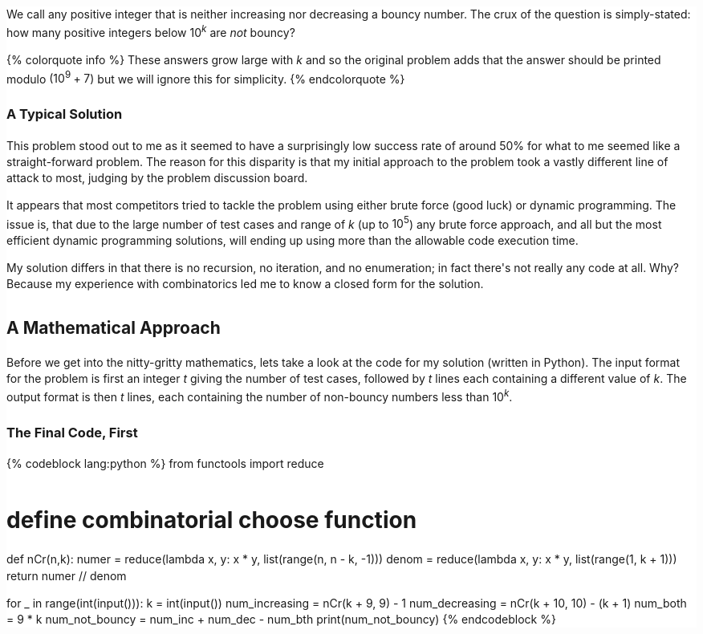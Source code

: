 We call any positive integer that is neither increasing nor decreasing a bouncy number. The crux of the question is simply-stated: how many positive integers below $10^k$ are _not_ bouncy?

{% colorquote info %}
These answers grow large with $k$ and so the original problem adds that the answer should be printed modulo $(10^9 + 7)$ but we will ignore this for simplicity.
{% endcolorquote %}

 
### A Typical Solution

This problem stood out to me as it seemed to have a surprisingly low success rate of around 50% for what to me seemed like a straight-forward problem. The reason for this disparity is that my initial approach to the problem took a vastly different line of attack to most, judging by the problem discussion board.

It appears that most competitors tried to tackle the problem using either brute force (good luck) or dynamic programming. The issue is, that due to the large number of test cases and range of $k$ (up to $10^5$) any brute force approach, and all but the most efficient dynamic programming solutions, will ending up using more than the allowable code execution time.

My solution differs in that there is no recursion, no iteration, and no enumeration; in fact there's not really any code at all. Why? Because my experience with combinatorics led me to know a closed form for the solution.

## A Mathematical Approach

Before we get into the nitty-gritty mathematics, lets take a look at the code for my solution (written in Python). The input format for the problem is first an integer $t$ giving the number of test cases, followed by $t$ lines each containing a different value of $k$. The output format is then $t$ lines, each containing the number of non-bouncy numbers less than $10^k$.

### The Final Code, First

{% codeblock lang:python %}
from functools import reduce 

# define combinatorial choose function
def nCr(n,k):
    numer = reduce(lambda x, y: x * y, list(range(n, n - k, -1)))
    denom = reduce(lambda x, y: x * y, list(range(1, k + 1)))
    return numer // denom

for _ in range(int(input())):
    k = int(input())
    num_increasing = nCr(k + 9, 9) - 1
    num_decreasing = nCr(k + 10, 10) - (k + 1)
    num_both = 9 * k
    num_not_bouncy = num_inc + num_dec - num_bth
    print(num_not_bouncy)
{% endcodeblock %}

